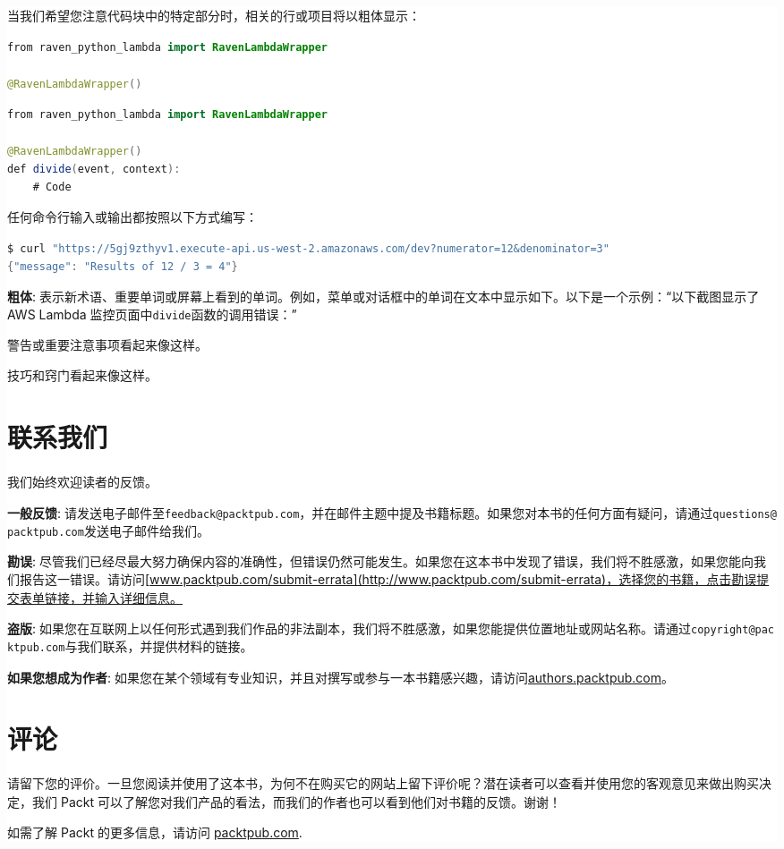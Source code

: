 当我们希望您注意代码块中的特定部分时，相关的行或项目将以粗体显示：

```java
from raven_python_lambda import RavenLambdaWrapper

@RavenLambdaWrapper()
```

```java
from raven_python_lambda import RavenLambdaWrapper

@RavenLambdaWrapper()
def divide(event, context):
    # Code
```

任何命令行输入或输出都按照以下方式编写：

```java
$ curl "https://5gj9zthyv1.execute-api.us-west-2.amazonaws.com/dev?numerator=12&denominator=3"
{"message": "Results of 12 / 3 = 4"}
```

**粗体**: 表示新术语、重要单词或屏幕上看到的单词。例如，菜单或对话框中的单词在文本中显示如下。以下是一个示例：“以下截图显示了 AWS Lambda 监控页面中`divide`函数的调用错误：”

警告或重要注意事项看起来像这样。

技巧和窍门看起来像这样。

# 联系我们

我们始终欢迎读者的反馈。

**一般反馈**: 请发送电子邮件至`feedback@packtpub.com`，并在邮件主题中提及书籍标题。如果您对本书的任何方面有疑问，请通过`questions@packtpub.com`发送电子邮件给我们。

**勘误**: 尽管我们已经尽最大努力确保内容的准确性，但错误仍然可能发生。如果您在这本书中发现了错误，我们将不胜感激，如果您能向我们报告这一错误。请访问[www.packtpub.com/submit-errata](http://www.packtpub.com/submit-errata)，选择您的书籍，点击勘误提交表单链接，并输入详细信息。

**盗版**: 如果您在互联网上以任何形式遇到我们作品的非法副本，我们将不胜感激，如果您能提供位置地址或网站名称。请通过`copyright@packtpub.com`与我们联系，并提供材料的链接。

**如果您想成为作者**: 如果您在某个领域有专业知识，并且对撰写或参与一本书籍感兴趣，请访问[authors.packtpub.com](http://authors.packtpub.com/)。

# 评论

请留下您的评价。一旦您阅读并使用了这本书，为何不在购买它的网站上留下评价呢？潜在读者可以查看并使用您的客观意见来做出购买决定，我们 Packt 可以了解您对我们产品的看法，而我们的作者也可以看到他们对书籍的反馈。谢谢！

如需了解 Packt 的更多信息，请访问 [packtpub.com](https://www.packtpub.com/).
